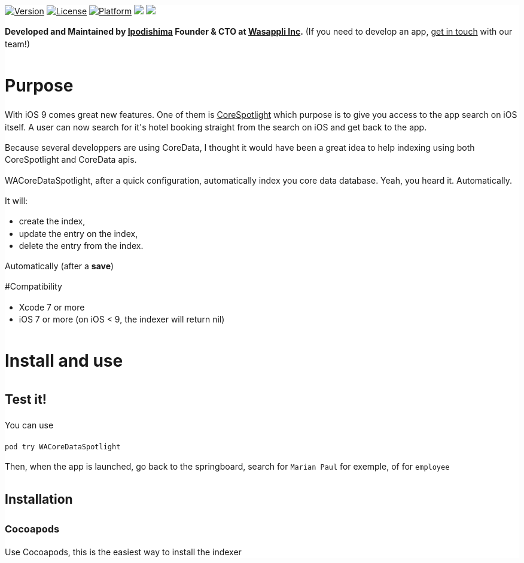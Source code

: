 [![Version](https://img.shields.io/cocoapods/v/WACoreDataSpotlight.svg?style=flat)](http://cocoapods.org/pods/WACoreDataSpotlight)
[![License](https://img.shields.io/cocoapods/l/WACoreDataSpotlight.svg?style=flat)](http://cocoapods.org/pods/WACoreDataSpotlight)
[![Platform](https://img.shields.io/cocoapods/p/WACoreDataSpotlight.svg?style=flat)](http://cocoapods.org/pods/WACoreDataSpotlight)
![](https://img.shields.io/badge/Require-Xcode7-lightgrey.svg?style=flat-square)
![](https://img.shields.io/badge/Supported-iOS7+-yellow.svg?style=flat-square)

**Developed and Maintained by [Ipodishima](https://github.com/ipodishima) Founder & CTO at [Wasappli Inc](http://wasapp.li).** (If you need to develop an app, [get in touch](mailto:contact@wasapp.li) with our team!)

# Purpose

With iOS 9 comes great new features. One of them is [CoreSpotlight](https://developer.apple.com/library/prerelease/ios/documentation/General/Conceptual/AppSearch/index.html#//apple_ref/doc/uid/TP40016308-CH4-SW1) which purpose is to give you access to the app search on iOS itself. A user can now search for it's hotel booking straight from the search on iOS and get back to the app.

Because several developpers are using CoreData, I thought it would have been a great idea to help indexing using both CoreSpotlight and CoreData apis.

WACoreDataSpotlight, after a quick configuration, automatically index you core data database. Yeah, you heard it. Automatically.

It will:
- create the index,
- update the entry on the index,
- delete the entry from the index.

Automatically (after a **save**)

#Compatibility

- Xcode 7 or more
- iOS 7 or more (on iOS < 9, the indexer will return nil)

# Install and use
## Test it!

You can use

`pod try WACoreDataSpotlight`

Then, when the app is launched, go back to the springboard, search for `Marian Paul` for exemple, of for `employee`

## Installation
### Cocoapods
Use Cocoapods, this is the easiest way to install the indexer
